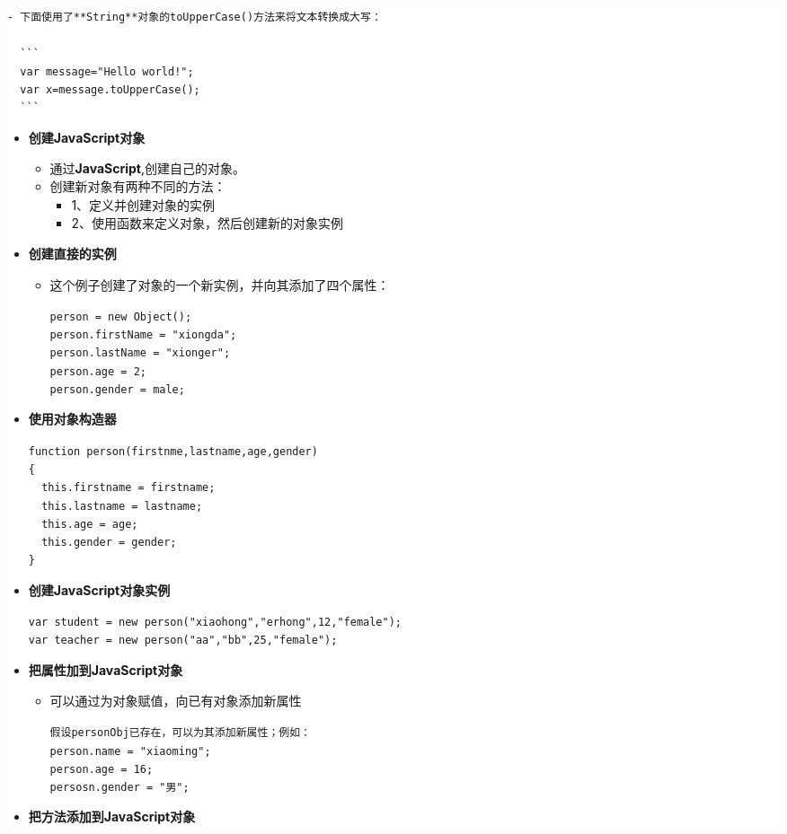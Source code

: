     - 下面使用了**String**对象的toUpperCase()方法来将文本转换成大写：

      ```
      var message="Hello world!";
      var x=message.toUpperCase();
      ```

  - **创建JavaScript对象**

    - 通过**JavaScript**,创建自己的对象。
    - 创建新对象有两种不同的方法：
      - 1、定义并创建对象的实例
      - 2、使用函数来定义对象，然后创建新的对象实例

  - **创建直接的实例**

    - 这个例子创建了对象的一个新实例，并向其添加了四个属性：

      ```
      person = new Object();
      person.firstName = "xiongda";
      person.lastName = "xionger";
      person.age = 2;
      person.gender = male;
      ```

  - **使用对象构造器**

    ```
    function person(firstnme,lastname,age,gender)
    {
      this.firstname = firstname;
      this.lastname = lastname;
      this.age = age;
      this.gender = gender;
    }
    ```

  - **创建JavaScript对象实例**

    ```
    var student = new person("xiaohong","erhong",12,"female");
    var teacher = new person("aa","bb",25,"female");
    ```

  - **把属性加到JavaScript对象**

    - 可以通过为对象赋值，向已有对象添加新属性

      ```
      假设personObj已存在，可以为其添加新属性；例如：
      person.name = "xiaoming";
      person.age = 16;
      persosn.gender = "男";
      ```

  - **把方法添加到JavaScript对象**
